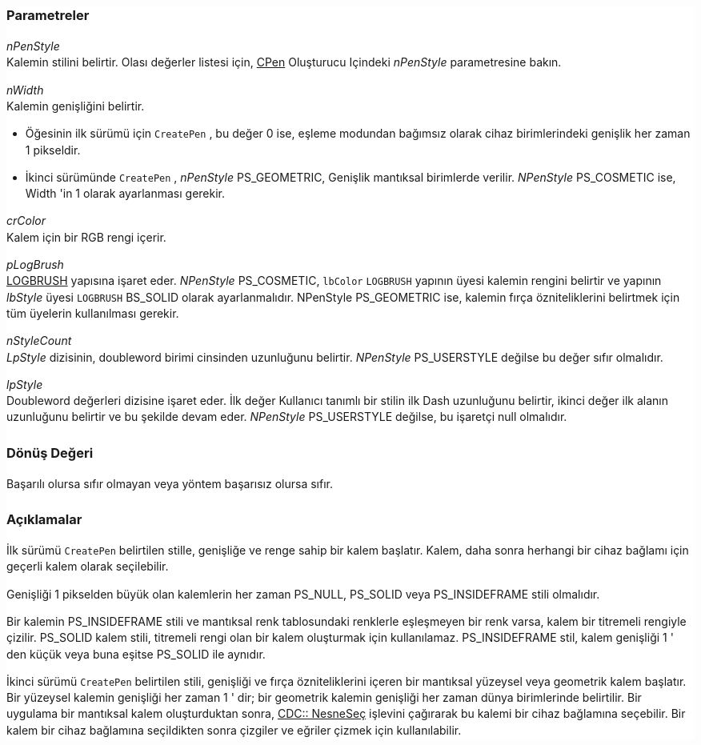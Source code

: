 ### <a name="parameters"></a>Parametreler

*nPenStyle*<br/>
Kalemin stilini belirtir. Olası değerler listesi için, [CPen](#cpen) Oluşturucu Içindeki *nPenStyle* parametresine bakın.

*nWidth*<br/>
Kalemin genişliğini belirtir.

- Öğesinin ilk sürümü için `CreatePen` , bu değer 0 ise, eşleme modundan bağımsız olarak cihaz birimlerindeki genişlik her zaman 1 pikseldir.

- İkinci sürümünde `CreatePen` , *nPenStyle* PS_GEOMETRIC, Genişlik mantıksal birimlerde verilir. *NPenStyle* PS_COSMETIC ise, Width 'in 1 olarak ayarlanması gerekir.

*crColor*<br/>
Kalem için bir RGB rengi içerir.

*pLogBrush*<br/>
[LOGBRUSH](/windows/win32/api/wingdi/ns-wingdi-logbrush) yapısına işaret eder. *NPenStyle* PS_COSMETIC, `lbColor` `LOGBRUSH` yapının üyesi kalemin rengini belirtir ve yapının *lbStyle* üyesi `LOGBRUSH` BS_SOLID olarak ayarlanmalıdır. NPenStyle PS_GEOMETRIC ise, kalemin fırça özniteliklerini belirtmek için tüm üyelerin kullanılması gerekir.

*nStyleCount*<br/>
*LpStyle* dizisinin, doubleword birimi cinsinden uzunluğunu belirtir. *NPenStyle* PS_USERSTYLE değilse bu değer sıfır olmalıdır.

*lpStyle*<br/>
Doubleword değerleri dizisine işaret eder. İlk değer Kullanıcı tanımlı bir stilin ilk Dash uzunluğunu belirtir, ikinci değer ilk alanın uzunluğunu belirtir ve bu şekilde devam eder. *NPenStyle* PS_USERSTYLE değilse, bu işaretçi null olmalıdır.

### <a name="return-value"></a>Dönüş Değeri

Başarılı olursa sıfır olmayan veya yöntem başarısız olursa sıfır.

### <a name="remarks"></a>Açıklamalar

İlk sürümü `CreatePen` belirtilen stille, genişliğe ve renge sahip bir kalem başlatır. Kalem, daha sonra herhangi bir cihaz bağlamı için geçerli kalem olarak seçilebilir.

Genişliği 1 pikselden büyük olan kalemlerin her zaman PS_NULL, PS_SOLID veya PS_INSIDEFRAME stili olmalıdır.

Bir kalemin PS_INSIDEFRAME stili ve mantıksal renk tablosundaki renklerle eşleşmeyen bir renk varsa, kalem bir titremeli rengiyle çizilir. PS_SOLID kalem stili, titremeli rengi olan bir kalem oluşturmak için kullanılamaz. PS_INSIDEFRAME stil, kalem genişliği 1 ' den küçük veya buna eşitse PS_SOLID ile aynıdır.

İkinci sürümü `CreatePen` belirtilen stili, genişliği ve fırça özniteliklerini içeren bir mantıksal yüzeysel veya geometrik kalem başlatır. Bir yüzeysel kalemin genişliği her zaman 1 ' dir; bir geometrik kalemin genişliği her zaman dünya birimlerinde belirtilir. Bir uygulama bir mantıksal kalem oluşturduktan sonra, [CDC:: NesneSeç](../../mfc/reference/cdc-class.md#selectobject) işlevini çağırarak bu kalemi bir cihaz bağlamına seçebilir. Bir kalem bir cihaz bağlamına seçildikten sonra çizgiler ve eğriler çizmek için kullanılabilir.
